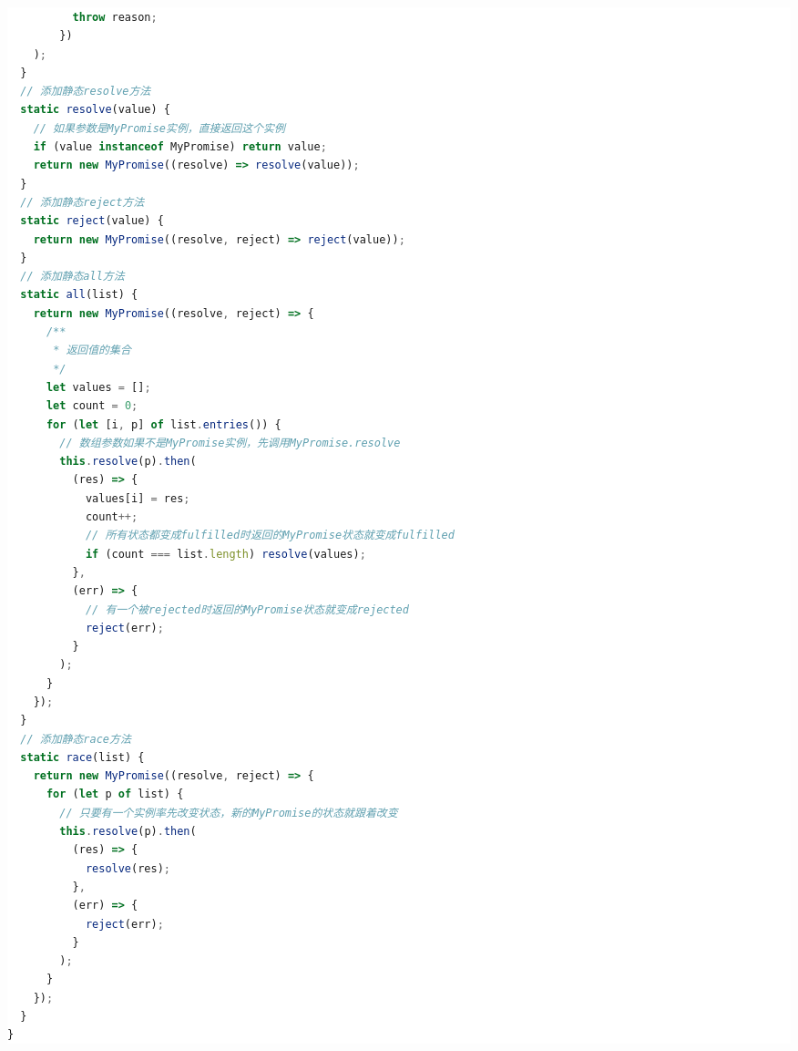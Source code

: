    ```js
             throw reason;
           })
       );
     }
     // 添加静态resolve方法
     static resolve(value) {
       // 如果参数是MyPromise实例，直接返回这个实例
       if (value instanceof MyPromise) return value;
       return new MyPromise((resolve) => resolve(value));
     }
     // 添加静态reject方法
     static reject(value) {
       return new MyPromise((resolve, reject) => reject(value));
     }
     // 添加静态all方法
     static all(list) {
       return new MyPromise((resolve, reject) => {
         /**
          * 返回值的集合
          */
         let values = [];
         let count = 0;
         for (let [i, p] of list.entries()) {
           // 数组参数如果不是MyPromise实例，先调用MyPromise.resolve
           this.resolve(p).then(
             (res) => {
               values[i] = res;
               count++;
               // 所有状态都变成fulfilled时返回的MyPromise状态就变成fulfilled
               if (count === list.length) resolve(values);
             },
             (err) => {
               // 有一个被rejected时返回的MyPromise状态就变成rejected
               reject(err);
             }
           );
         }
       });
     }
     // 添加静态race方法
     static race(list) {
       return new MyPromise((resolve, reject) => {
         for (let p of list) {
           // 只要有一个实例率先改变状态，新的MyPromise的状态就跟着改变
           this.resolve(p).then(
             (res) => {
               resolve(res);
             },
             (err) => {
               reject(err);
             }
           );
         }
       });
     }
   }
   ```
